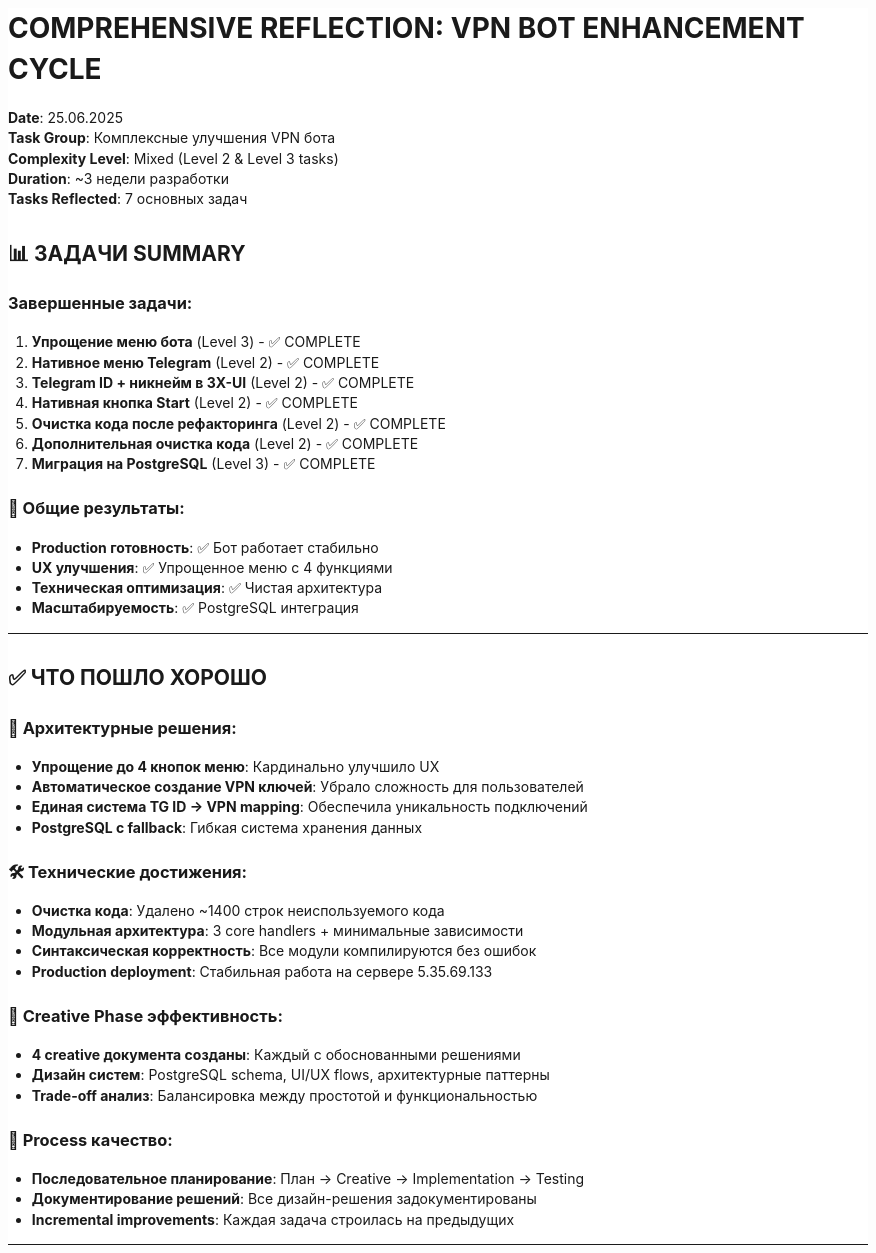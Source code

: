 # COMPREHENSIVE REFLECTION: VPN BOT ENHANCEMENT CYCLE

**Date**: 25.06.2025  
**Task Group**: Комплексные улучшения VPN бота  
**Complexity Level**: Mixed (Level 2 & Level 3 tasks)  
**Duration**: ~3 недели разработки  
**Tasks Reflected**: 7 основных задач  

## 📊 ЗАДАЧИ SUMMARY

### Завершенные задачи:
1. **Упрощение меню бота** (Level 3) - ✅ COMPLETE
2. **Нативное меню Telegram** (Level 2) - ✅ COMPLETE  
3. **Telegram ID + никнейм в 3X-UI** (Level 2) - ✅ COMPLETE
4. **Нативная кнопка Start** (Level 2) - ✅ COMPLETE
5. **Очистка кода после рефакторинга** (Level 2) - ✅ COMPLETE
6. **Дополнительная очистка кода** (Level 2) - ✅ COMPLETE
7. **Миграция на PostgreSQL** (Level 3) - ✅ COMPLETE

### 🎯 Общие результаты:
- **Production готовность**: ✅ Бот работает стабильно
- **UX улучшения**: ✅ Упрощенное меню с 4 функциями
- **Техническая оптимизация**: ✅ Чистая архитектура
- **Масштабируемость**: ✅ PostgreSQL интеграция

---

## ✅ ЧТО ПОШЛО ХОРОШО

### 🎯 **Архитектурные решения**:
- **Упрощение до 4 кнопок меню**: Кардинально улучшило UX
- **Автоматическое создание VPN ключей**: Убрало сложность для пользователей
- **Единая система TG ID → VPN mapping**: Обеспечила уникальность подключений
- **PostgreSQL с fallback**: Гибкая система хранения данных

### 🛠️ **Технические достижения**:
- **Очистка кода**: Удалено ~1400 строк неиспользуемого кода
- **Модульная архитектура**: 3 core handlers + минимальные зависимости
- **Синтаксическая корректность**: Все модули компилируются без ошибок
- **Production deployment**: Стабильная работа на сервере 5.35.69.133

### 🎨 **Creative Phase эффективность**:
- **4 creative документа созданы**: Каждый с обоснованными решениями
- **Дизайн систем**: PostgreSQL schema, UI/UX flows, архитектурные паттерны
- **Trade-off анализ**: Балансировка между простотой и функциональностью

### 🚀 **Process качество**:
- **Последовательное планирование**: План → Creative → Implementation → Testing
- **Документирование решений**: Все дизайн-решения задокументированы
- **Incremental improvements**: Каждая задача строилась на предыдущих

---